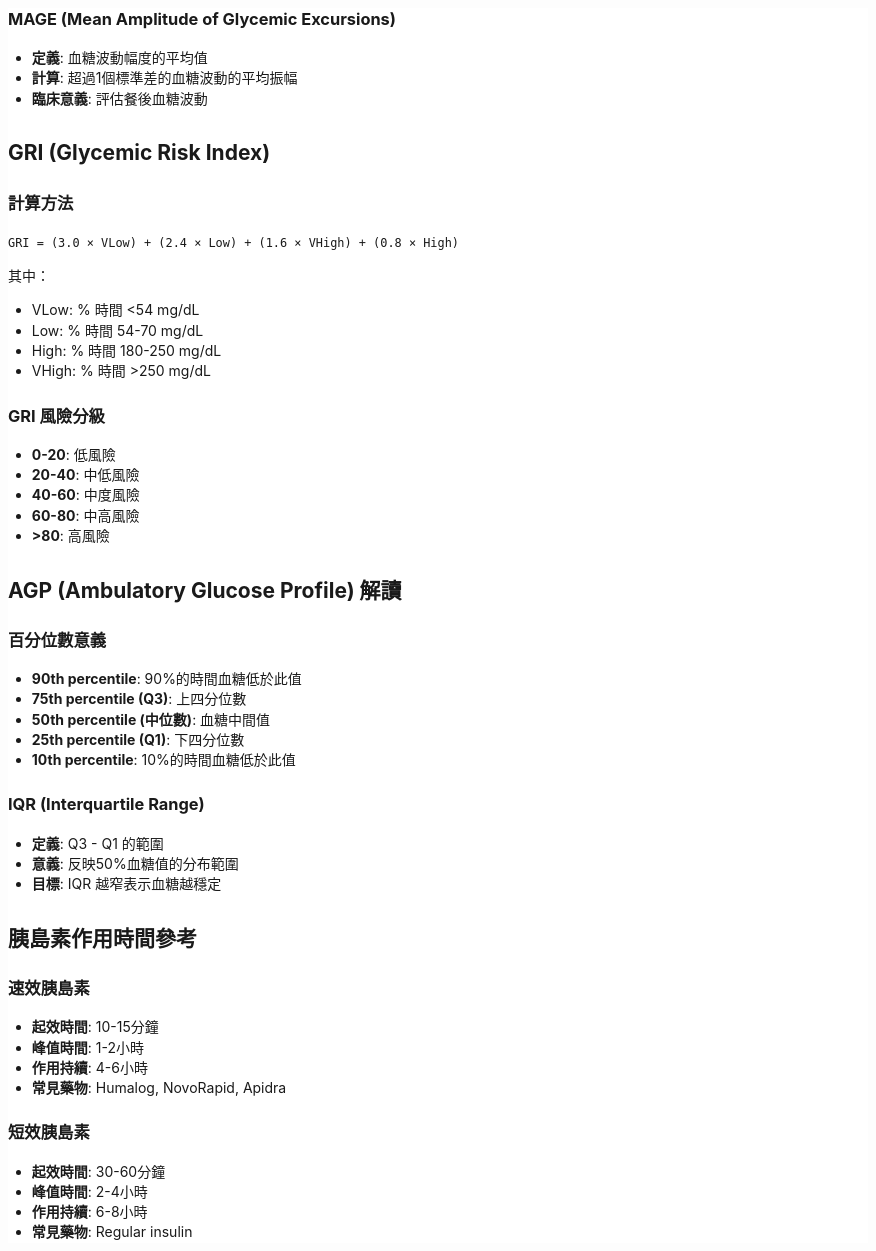 ### MAGE (Mean Amplitude of Glycemic Excursions)
- **定義**: 血糖波動幅度的平均值
- **計算**: 超過1個標準差的血糖波動的平均振幅
- **臨床意義**: 評估餐後血糖波動

## GRI (Glycemic Risk Index)

### 計算方法
```
GRI = (3.0 × VLow) + (2.4 × Low) + (1.6 × VHigh) + (0.8 × High)
```
其中：
- VLow: % 時間 <54 mg/dL
- Low: % 時間 54-70 mg/dL
- High: % 時間 180-250 mg/dL
- VHigh: % 時間 >250 mg/dL

### GRI 風險分級
- **0-20**: 低風險
- **20-40**: 中低風險
- **40-60**: 中度風險
- **60-80**: 中高風險
- **>80**: 高風險

## AGP (Ambulatory Glucose Profile) 解讀

### 百分位數意義
- **90th percentile**: 90%的時間血糖低於此值
- **75th percentile (Q3)**: 上四分位數
- **50th percentile (中位數)**: 血糖中間值
- **25th percentile (Q1)**: 下四分位數
- **10th percentile**: 10%的時間血糖低於此值

### IQR (Interquartile Range)
- **定義**: Q3 - Q1 的範圍
- **意義**: 反映50%血糖值的分布範圍
- **目標**: IQR 越窄表示血糖越穩定

## 胰島素作用時間參考

### 速效胰島素
- **起效時間**: 10-15分鐘
- **峰值時間**: 1-2小時
- **作用持續**: 4-6小時
- **常見藥物**: Humalog, NovoRapid, Apidra

### 短效胰島素
- **起效時間**: 30-60分鐘
- **峰值時間**: 2-4小時
- **作用持續**: 6-8小時
- **常見藥物**: Regular insulin
